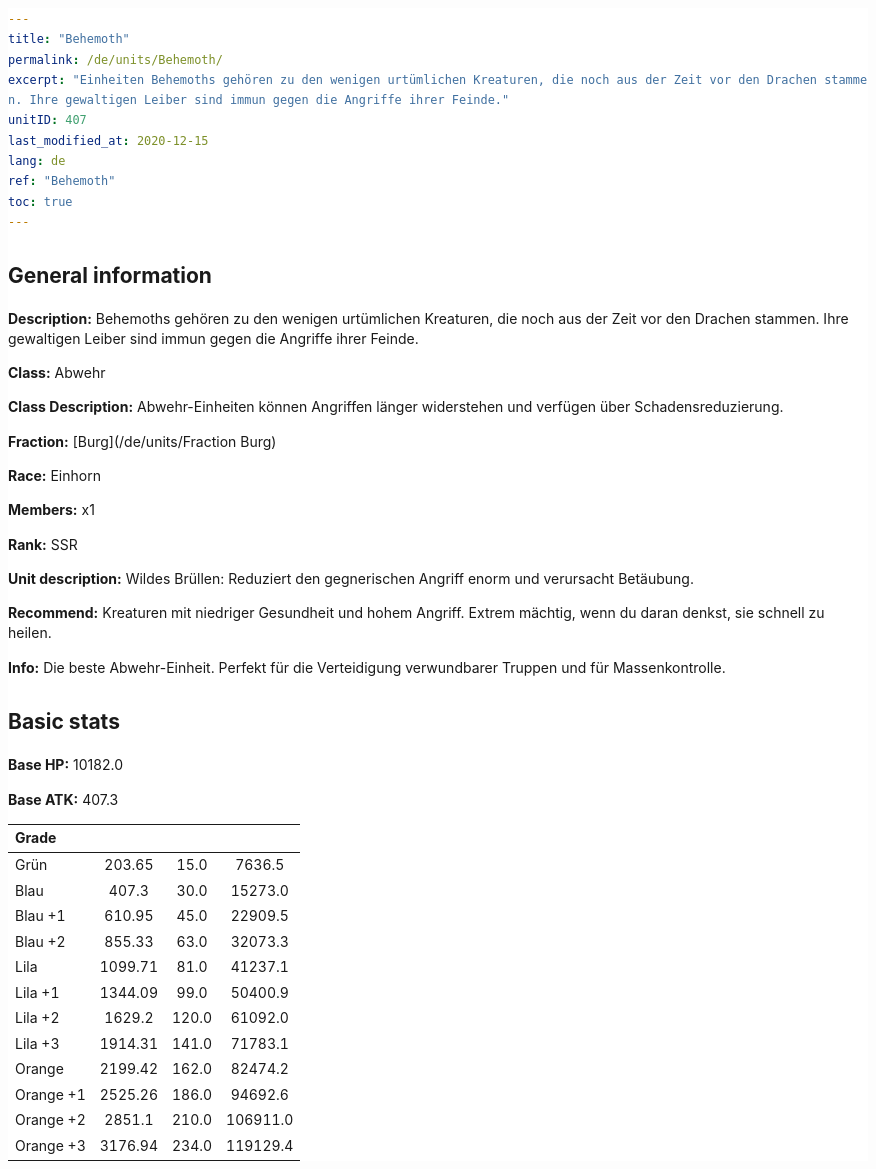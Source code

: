 ```yaml
---
title: "Behemoth"
permalink: /de/units/Behemoth/
excerpt: "Einheiten Behemoths gehören zu den wenigen urtümlichen Kreaturen, die noch aus der Zeit vor den Drachen stammen. Ihre gewaltigen Leiber sind immun gegen die Angriffe ihrer Feinde."
unitID: 407
last_modified_at: 2020-12-15
lang: de
ref: "Behemoth"
toc: true
---
```

## General information
 **Description:** Behemoths gehören zu den wenigen urtümlichen Kreaturen, die noch aus der Zeit vor den Drachen stammen. Ihre gewaltigen Leiber sind immun gegen die Angriffe ihrer Feinde.

 **Class:** Abwehr

 **Class Description:** Abwehr-Einheiten können Angriffen länger widerstehen und verfügen über Schadensreduzierung.

 **Fraction:** [Burg](/de/units/Fraction Burg)

 **Race:** Einhorn

 **Members:** x1

 **Rank:** SSR

 **Unit description:** Wildes Brüllen: Reduziert den gegnerischen Angriff enorm und verursacht Betäubung.

 **Recommend:** Kreaturen mit niedriger Gesundheit und hohem Angriff. Extrem mächtig, wenn du daran denkst, sie schnell zu heilen.

 **Info:** Die beste Abwehr-Einheit. Perfekt für die Verteidigung verwundbarer Truppen und für Massenkontrolle.

## Basic stats
 **Base HP:** 10182.0

 **Base ATK:** 407.3

  |          Grade      |   <i class="fas fa-fan"/>   | <i class="fas fa-shield-alt"/> |    <i class="fas fa-heart"/>   |
  |:--------------------|:--------:|:--------:|:--------:|
  | Grün | 203.65 | 15.0 | 7636.5 |
  | Blau | 407.3 | 30.0 | 15273.0 |
  | Blau +1 | 610.95 | 45.0 | 22909.5 |
  | Blau +2 | 855.33 | 63.0 | 32073.3 |
  | Lila | 1099.71 | 81.0 | 41237.1 |
  | Lila +1 | 1344.09 | 99.0 | 50400.9 |
  | Lila +2 | 1629.2 | 120.0 | 61092.0 |
  | Lila +3 | 1914.31 | 141.0 | 71783.1 |
  | Orange | 2199.42 | 162.0 | 82474.2 |
  | Orange +1 | 2525.26 | 186.0 | 94692.6 |
  | Orange +2 | 2851.1 | 210.0 | 106911.0 |
  | Orange +3 | 3176.94 | 234.0 | 119129.4 |